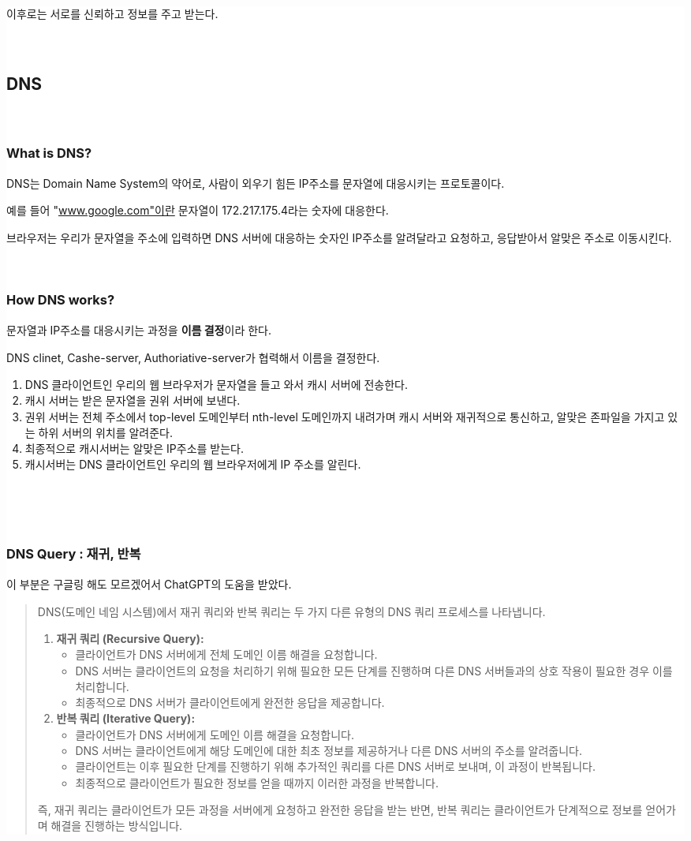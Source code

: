 이후로는 서로를 신뢰하고 정보를 주고 받는다.



​    





## DNS

​        

### What is DNS?

DNS는 Domain Name System의 약어로, 사람이 외우기 힘든 IP주소를 문자열에 대응시키는 프로토콜이다.

예를 들어 "www.google.com"이란 문자열이 172.217.175.4라는 숫자에 대응한다.

브라우저는 우리가 문자열을 주소에 입력하면 DNS 서버에 대응하는 숫자인 IP주소를 알려달라고 요청하고, 응답받아서 알맞은 주소로 이동시킨다.

​        



### How DNS works?

문자열과 IP주소를 대응시키는 과정을 **이름 결정**이라 한다.

DNS clinet, Cashe-server, Authoriative-server가 협력해서 이름을 결정한다.

1. DNS 클라이언트인 우리의 웹 브라우저가 문자열을 들고 와서 캐시 서버에 전송한다.
2. 캐시 서버는 받은 문자열을 권위 서버에 보낸다.
3. 권위 서버는 전체 주소에서 top-level 도메인부터 nth-level 도메인까지 내려가며 캐시 서버와 재귀적으로 통신하고, 알맞은 존파일을 가지고 있는 하위 서버의 위치를 알려준다.
4. 최종적으로 캐시서버는 알맞은 IP주소를 받는다.
5. 캐시서버는 DNS 클라이언트인 우리의 웹 브라우저에게 IP 주소를 알린다.

​    

​        

### DNS Query : 재귀, 반복

이 부분은 구글링 해도 모르겠어서 ChatGPT의 도움을 받았다.

> DNS(도메인 네임 시스템)에서 재귀 쿼리와 반복 쿼리는 두 가지 다른 유형의 DNS 쿼리 프로세스를 나타냅니다.
>
> 1. **재귀 쿼리 (Recursive Query):**
>    - 클라이언트가 DNS 서버에게 전체 도메인 이름 해결을 요청합니다.
>    - DNS 서버는 클라이언트의 요청을 처리하기 위해 필요한 모든 단계를 진행하며 다른 DNS 서버들과의 상호 작용이 필요한 경우 이를 처리합니다.
>    - 최종적으로 DNS 서버가 클라이언트에게 완전한 응답을 제공합니다.
> 2. **반복 쿼리 (Iterative Query):**
>    - 클라이언트가 DNS 서버에게 도메인 이름 해결을 요청합니다.
>    - DNS 서버는 클라이언트에게 해당 도메인에 대한 최초 정보를 제공하거나 다른 DNS 서버의 주소를 알려줍니다.
>    - 클라이언트는 이후 필요한 단계를 진행하기 위해 추가적인 쿼리를 다른 DNS 서버로 보내며, 이 과정이 반복됩니다.
>    - 최종적으로 클라이언트가 필요한 정보를 얻을 때까지 이러한 과정을 반복합니다.
>
> 즉, 재귀 쿼리는 클라이언트가 모든 과정을 서버에게 요청하고 완전한 응답을 받는 반면, 반복 쿼리는 클라이언트가 단계적으로 정보를 얻어가며 해결을 진행하는 방식입니다.

